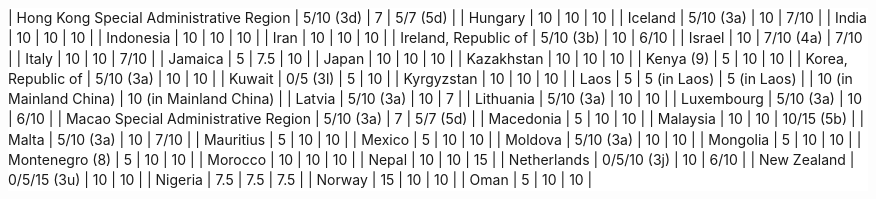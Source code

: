 | Hong Kong Special Administrative Region | 5/10 (3d) | 7 | 5/7 (5d) |
| Hungary | 10 | 10 | 10 |
| Iceland | 5/10 (3a) | 10 | 7/10 |
| India | 10 | 10 | 10 |
| Indonesia | 10 | 10 | 10 |
| Iran | 10 | 10 | 10 |
| Ireland, Republic of | 5/10 (3b) | 10 | 6/10 |
| Israel | 10 | 7/10 (4a) | 7/10 |
| Italy | 10 | 10 | 7/10 |
| Jamaica | 5 | 7.5 | 10 |
| Japan | 10 | 10 | 10 |
| Kazakhstan | 10 | 10 | 10 |
| Kenya (9) | 5 | 10 | 10 |
| Korea, Republic of | 5/10 (3a) | 10 | 10 |
| Kuwait | 0/5 (3l) | 5 | 10 |
| Kyrgyzstan | 10 | 10 | 10 |
| Laos | 5 | 5 (in Laos) | 5 (in Laos) |
| 10 (in Mainland China) | 10 (in Mainland China) |
| Latvia | 5/10 (3a) | 10 | 7 |
| Lithuania | 5/10 (3a) | 10 | 10 |
| Luxembourg | 5/10 (3a) | 10 | 6/10 |
| Macao Special Administrative Region | 5/10 (3a) | 7 | 5/7 (5d) |
| Macedonia | 5 | 10 | 10 |
| Malaysia | 10 | 10 | 10/15 (5b) |
| Malta | 5/10 (3a) | 10 | 7/10 |
| Mauritius | 5 | 10 | 10 |
| Mexico | 5 | 10 | 10 |
| Moldova | 5/10 (3a) | 10 | 10 |
| Mongolia | 5 | 10 | 10 |
| Montenegro (8) | 5 | 10 | 10 |
| Morocco | 10 | 10 | 10 |
| Nepal | 10 | 10 | 15 |
| Netherlands | 0/5/10 (3j) | 10 | 6/10 |
| New Zealand | 0/5/15 (3u) | 10 | 10 |
| Nigeria | 7.5 | 7.5 | 7.5 |
| Norway | 15 | 10 | 10 |
| Oman | 5 | 10 | 10 |